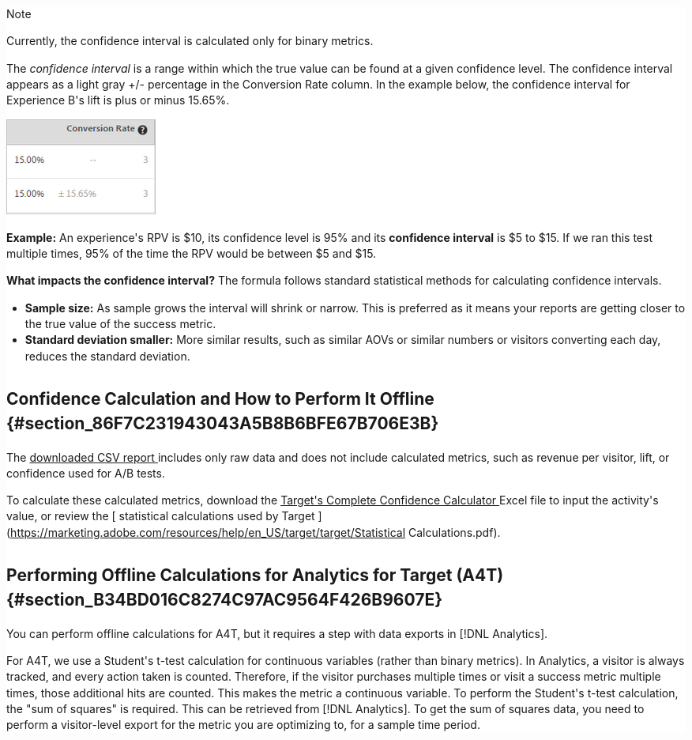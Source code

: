 
>[!NOTE]
>
>Currently, the confidence interval is calculated only for binary metrics.



The *confidence interval* is a range within which the true value can be found at a given confidence level. The confidence interval appears as a light gray +/- percentage in the Conversion Rate column. In the example below, the confidence interval for Experience B's lift is plus or minus 15.65%. 

![](../../assets/conversion_rate.png) 

**Example:** An experience's RPV is $10, its confidence level is 95% and its **confidence interval** is $5 to $15. If we ran this test multiple times, 95% of the time the RPV would be between $5 and $15. 

**What impacts the confidence interval?** The formula follows standard statistical methods for calculating confidence intervals. 


* **Sample size:** As sample grows the interval will shrink or narrow. This is preferred as it means your reports are getting closer to the true value of the success metric.
* **Standard deviation smaller:** More similar results, such as similar AOVs or similar numbers or visitors converting each day, reduces the standard deviation.


## Confidence Calculation and How to Perform It Offline {#section_86F7C231943043A5B8B6BFE67B706E3B}

The [ downloaded CSV report ](../c_reports/c_downloading-data-in-csv-file.md#concept_3F276FF2BBB2499388F97451D6DE2E75) includes only raw data and does not include calculated metrics, such as revenue per visitor, lift, or confidence used for A/B tests. 

To calculate these calculated metrics, download the [ Target's Complete Confidence Calculator ](https://marketing.adobe.com/resources/help/en_US/target/target/complete_confidence_calculator.xlsx) Excel file to input the activity's value, or review the [ statistical calculations used by Target ](https://marketing.adobe.com/resources/help/en_US/target/target/Statistical Calculations.pdf). 

## Performing Offline Calculations for Analytics for Target (A4T) {#section_B34BD016C8274C97AC9564F426B9607E}

You can perform offline calculations for A4T, but it requires a step with data exports in [!DNL  Analytics]. 

For A4T, we use a Student's t-test calculation for continuous variables (rather than binary metrics). In Analytics, a visitor is always tracked, and every action taken is counted. Therefore, if the visitor purchases multiple times or visit a success metric multiple times, those additional hits are counted. This makes the metric a continuous variable. To perform the Student's t-test calculation, the "sum of squares" is required. This can be retrieved from [!DNL  Analytics]. To get the sum of squares data, you need to perform a visitor-level export for the metric you are optimizing to, for a sample time period. 
